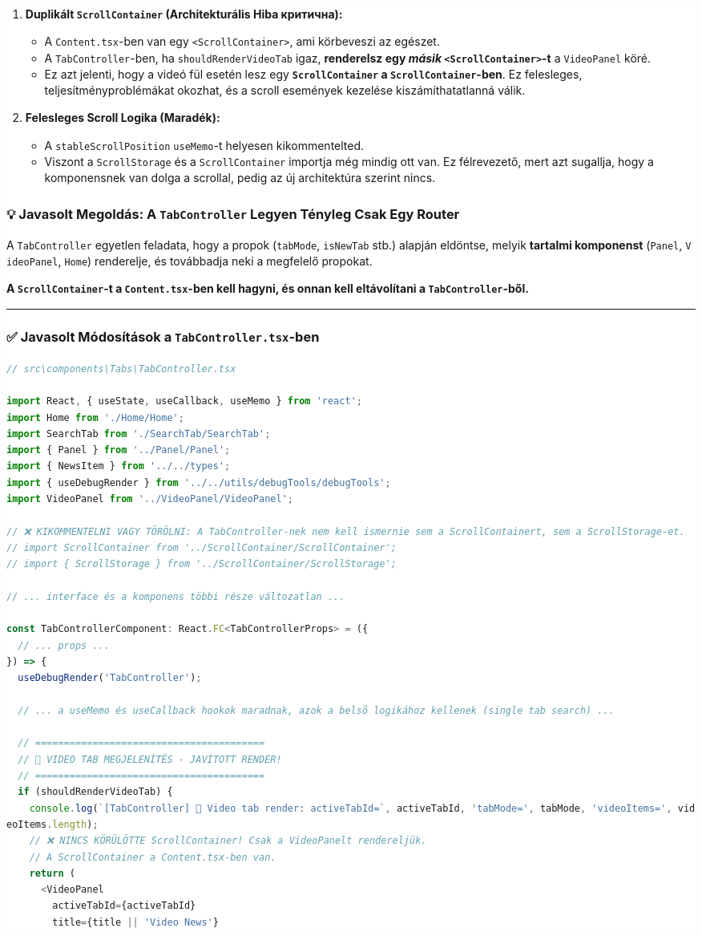 1.  **Duplikált `ScrollContainer` (Architekturális Hiba  критична):**
    *   A `Content.tsx`-ben van egy `<ScrollContainer>`, ami körbeveszi az egészet.
    *   A `TabController`-ben, ha `shouldRenderVideoTab` igaz, **renderelsz egy *másik* `<ScrollContainer>`-t** a `VideoPanel` köré.
    *   Ez azt jelenti, hogy a videó fül esetén lesz egy **`ScrollContainer` a `ScrollContainer`-ben**. Ez felesleges, teljesítményproblémákat okozhat, és a scroll események kezelése kiszámíthatatlanná válik.

2.  **Felesleges Scroll Logika (Maradék):**
    *   A `stableScrollPosition` `useMemo`-t helyesen kikommentelted.
    *   Viszont a `ScrollStorage` és a `ScrollContainer` importja még mindig ott van. Ez félrevezető, mert azt sugallja, hogy a komponensnek van dolga a scrollal, pedig az új architektúra szerint nincs.

### 💡 Javasolt Megoldás: A `TabController` Legyen Tényleg Csak Egy Router

A `TabController` egyetlen feladata, hogy a propok (`tabMode`, `isNewTab` stb.) alapján eldöntse, melyik **tartalmi komponenst** (`Panel`, `VideoPanel`, `Home`) renderelje, és továbbadja neki a megfelelő propokat.

**A `ScrollContainer`-t a `Content.tsx`-ben kell hagyni, és onnan kell eltávolítani a `TabController`-ből.**

---

### ✅ Javasolt Módosítások a `TabController.tsx`-ben

```typescript
// src\components\Tabs\TabController.tsx

import React, { useState, useCallback, useMemo } from 'react';
import Home from './Home/Home';
import SearchTab from './SearchTab/SearchTab';
import { Panel } from '../Panel/Panel';
import { NewsItem } from '../../types';
import { useDebugRender } from '../../utils/debugTools/debugTools';
import VideoPanel from '../VideoPanel/VideoPanel';

// ❌ KIKOMMENTELNI VAGY TÖRÖLNI: A TabController-nek nem kell ismernie sem a ScrollContainert, sem a ScrollStorage-et.
// import ScrollContainer from '../ScrollContainer/ScrollContainer';
// import { ScrollStorage } from '../ScrollContainer/ScrollStorage';

// ... interface és a komponens többi része változatlan ...

const TabControllerComponent: React.FC<TabControllerProps> = ({
  // ... props ...
}) => {
  useDebugRender('TabController');

  // ... a useMemo és useCallback hookok maradnak, azok a belső logikához kellenek (single tab search) ...

  // ========================================
  // 🎥 VIDEO TAB MEGJELENÍTÉS - JAVÍTOTT RENDER!
  // ========================================
  if (shouldRenderVideoTab) {
    console.log(`[TabController] 🎥 Video tab render: activeTabId=`, activeTabId, 'tabMode=', tabMode, 'videoItems=', videoItems.length);
    // ❌ NINCS KÖRÜLÖTTE ScrollContainer! Csak a VideoPanelt rendereljük.
    // A ScrollContainer a Content.tsx-ben van.
    return (
      <VideoPanel
        activeTabId={activeTabId}
        title={title || 'Video News'}
```